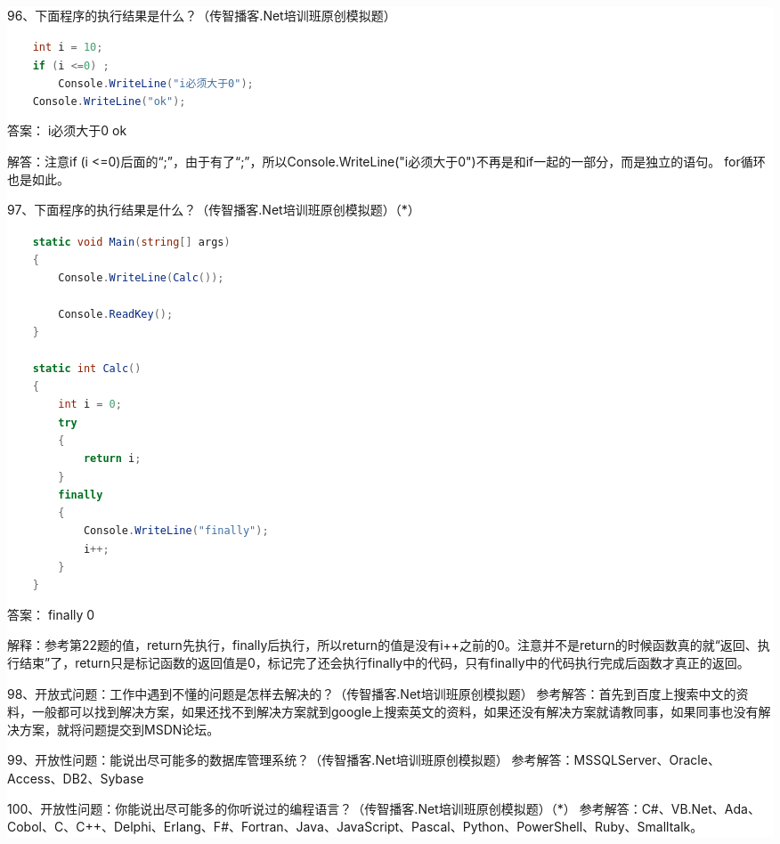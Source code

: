96、下面程序的执行结果是什么？（传智播客.Net培训班原创模拟题）
```c#
    int i = 10;
    if (i <=0) ;
        Console.WriteLine("i必须大于0");
    Console.WriteLine("ok");
```
答案：
i必须大于0
ok

解答：注意if (i <=0)后面的“;”，由于有了“;”，所以Console.WriteLine("i必须大于0")不再是和if一起的一部分，而是独立的语句。
for循环也是如此。

97、下面程序的执行结果是什么？（传智播客.Net培训班原创模拟题）（*）
```c#
    static void Main(string[] args)
    {
        Console.WriteLine(Calc());

        Console.ReadKey();
    }

    static int Calc()
    {
        int i = 0;
        try
        {
            return i;
        }
        finally
        {
            Console.WriteLine("finally");
            i++;
        }
    }
```
答案：
finally
0

解释：参考第22题的值，return先执行，finally后执行，所以return的值是没有i++之前的0。注意并不是return的时候函数真的就“返回、执行结束”了，return只是标记函数的返回值是0，标记完了还会执行finally中的代码，只有finally中的代码执行完成后函数才真正的返回。


98、开放式问题：工作中遇到不懂的问题是怎样去解决的？（传智播客.Net培训班原创模拟题）
参考解答：首先到百度上搜索中文的资料，一般都可以找到解决方案，如果还找不到解决方案就到google上搜索英文的资料，如果还没有解决方案就请教同事，如果同事也没有解决方案，就将问题提交到MSDN论坛。

99、开放性问题：能说出尽可能多的数据库管理系统？（传智播客.Net培训班原创模拟题）
参考解答：MSSQLServer、Oracle、Access、DB2、Sybase

100、开放性问题：你能说出尽可能多的你听说过的编程语言？（传智播客.Net培训班原创模拟题）（*）
参考解答：C#、VB.Net、Ada、Cobol、C、C++、Delphi、Erlang、F#、Fortran、Java、JavaScript、Pascal、Python、PowerShell、Ruby、Smalltalk。
